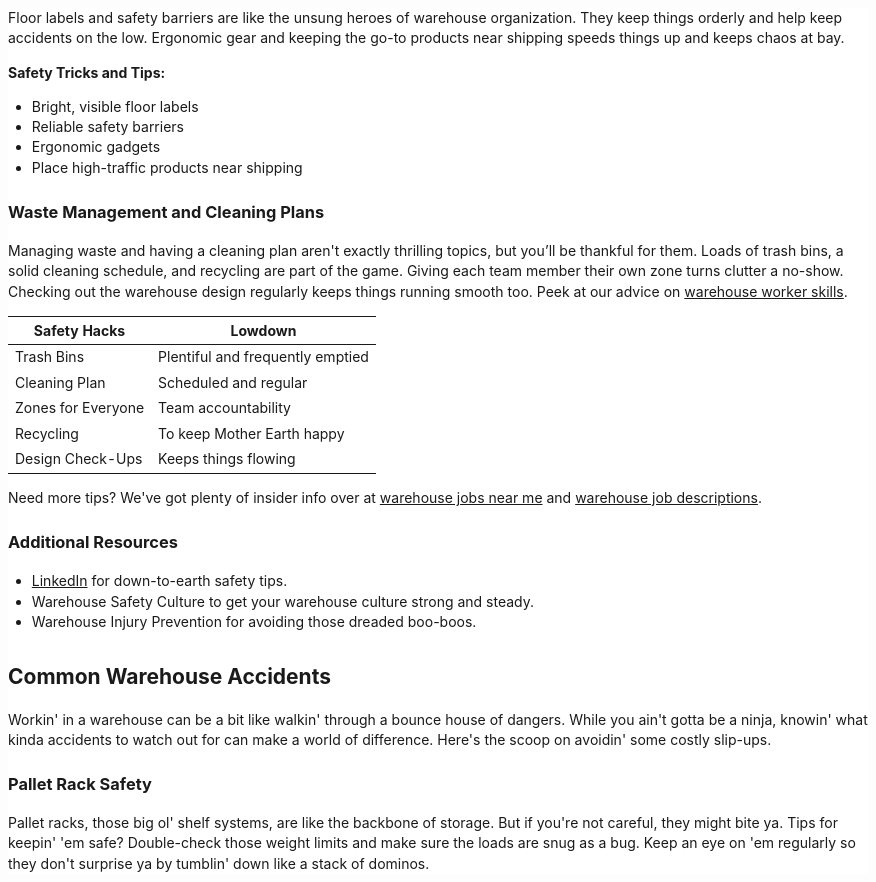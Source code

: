 Floor labels and safety barriers are like the unsung heroes of warehouse organization. They keep things orderly and help keep accidents on the low. Ergonomic gear and keeping the go-to products near shipping speeds things up and keeps chaos at bay.

**Safety Tricks and Tips:**
- Bright, visible floor labels
- Reliable safety barriers
- Ergonomic gadgets
- Place high-traffic products near shipping

### Waste Management and Cleaning Plans

Managing waste and having a cleaning plan aren't exactly thrilling topics, but you’ll be thankful for them. Loads of trash bins, a solid cleaning schedule, and recycling are part of the game. Giving each team member their own zone turns clutter a no-show. Checking out the warehouse design regularly keeps things running smooth too. Peek at our advice on [warehouse worker skills](https://jakesjobs.com/posts/warehouse-worker-skills).

| Safety Hacks | Lowdown |
| --- | --- |
| Trash Bins | Plentiful and frequently emptied |
| Cleaning Plan | Scheduled and regular |
| Zones for Everyone | Team accountability |
| Recycling | To keep Mother Earth happy |
| Design Check-Ups | Keeps things flowing |

Need more tips? We've got plenty of insider info over at [warehouse jobs near me](https://jakesjobs.com/posts/warehouse-jobs-near-me) and [warehouse job descriptions](https://jakesjobs.com/posts/warehouse-job-description).

### Additional Resources

- [LinkedIn](https://www.linkedin.com/pulse/10-tips-keep-your-warehouse-clean-organized-safe-eskelund-fcmi/) for down-to-earth safety tips.
- Warehouse Safety Culture to get your warehouse culture strong and steady.
- Warehouse Injury Prevention for avoiding those dreaded boo-boos.

## Common Warehouse Accidents

Workin' in a warehouse can be a bit like walkin' through a bounce house of dangers. While you ain't gotta be a ninja, knowin' what kinda accidents to watch out for can make a world of difference. Here's the scoop on avoidin' some costly slip-ups.

### Pallet Rack Safety

Pallet racks, those big ol' shelf systems, are like the backbone of storage. But if you're not careful, they might bite ya. Tips for keepin' 'em safe? Double-check those weight limits and make sure the loads are snug as a bug. Keep an eye on 'em regularly so they don't surprise ya by tumblin' down like a stack of dominos.
